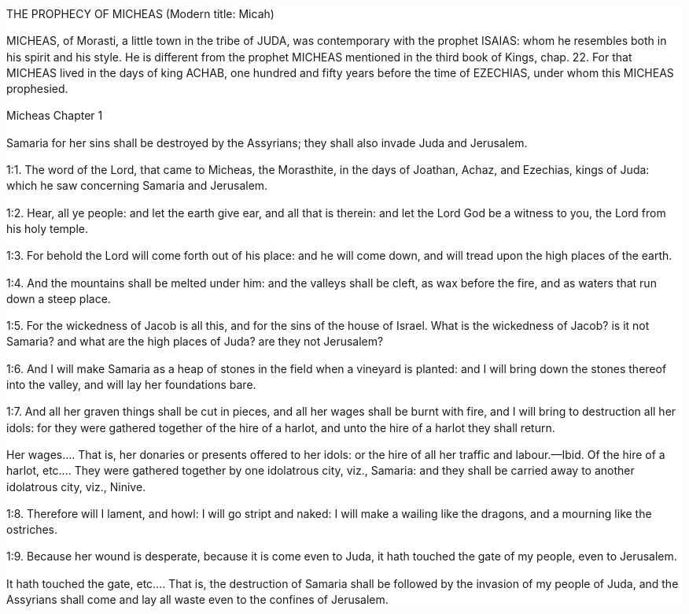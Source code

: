 THE PROPHECY OF MICHEAS
(Modern title: Micah)

MICHEAS, of Morasti, a little town in the tribe of JUDA, was
contemporary with the prophet ISAIAS: whom he resembles both in his
spirit and his style. He is different from the prophet MICHEAS
mentioned in the third book of Kings, chap. 22. For that MICHEAS lived
in the days of king ACHAB, one hundred and fifty years before the time
of EZECHIAS, under whom this MICHEAS prophesied.


Micheas Chapter 1

Samaria for her sins shall be destroyed by the Assyrians; they shall
also invade Juda and Jerusalem.

1:1. The word of the Lord, that came to Micheas, the Morasthite, in the
days of Joathan, Achaz, and Ezechias, kings of Juda: which he saw
concerning Samaria and Jerusalem.

1:2. Hear, all ye people: and let the earth give ear, and all that is
therein: and let the Lord God be a witness to you, the Lord from his
holy temple.

1:3. For behold the Lord will come forth out of his place: and he will
come down, and will tread upon the high places of the earth.

1:4. And the mountains shall be melted under him: and the valleys shall
be cleft, as wax before the fire, and as waters that run down a steep
place.

1:5. For the wickedness of Jacob is all this, and for the sins of the
house of Israel. What is the wickedness of Jacob? is it not Samaria?
and what are the high places of Juda? are they not Jerusalem?

1:6. And I will make Samaria as a heap of stones in the field when a
vineyard is planted: and I will bring down the stones thereof into the
valley, and will lay her foundations bare.

1:7. And all her graven things shall be cut in pieces, and all her
wages shall be burnt with fire, and I will bring to destruction all her
idols: for they were gathered together of the hire of a harlot, and
unto the hire of a harlot they shall return.

Her wages.... That is, her donaries or presents offered to her idols:
or the hire of all her traffic and labour.—Ibid. Of the hire of a
harlot, etc.... They were gathered together by one idolatrous city,
viz., Samaria: and they shall be carried away to another idolatrous
city, viz., Ninive.

1:8. Therefore will I lament, and howl: I will go stript and naked: I
will make a wailing like the dragons, and a mourning like the
ostriches.

1:9. Because her wound is desperate, because it is come even to Juda,
it hath touched the gate of my people, even to Jerusalem.

It hath touched the gate, etc.... That is, the destruction of Samaria
shall be followed by the invasion of my people of Juda, and the
Assyrians shall come and lay all waste even to the confines of
Jerusalem.
